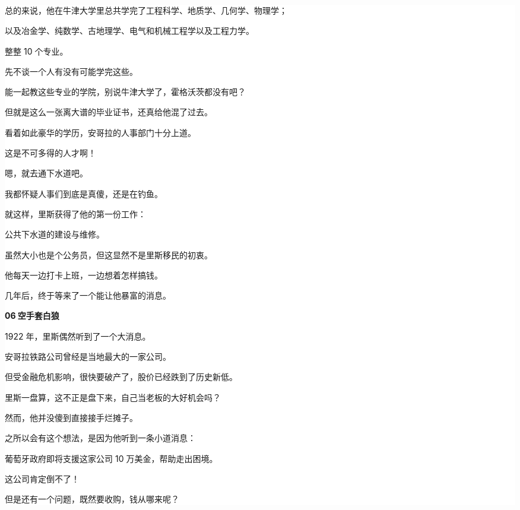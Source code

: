 总的来说，他在牛津大学里总共学完了工程科学、地质学、几何学、物理学；


以及冶金学、纯数学、古地理学、电气和机械工程学以及工程力学。


整整 10 个专业。


先不谈一个人有没有可能学完这些。


能一起教这些专业的学院，别说牛津大学了，霍格沃茨都没有吧？


但就是这么一张离大谱的毕业证书，还真给他混了过去。


看着如此豪华的学历，安哥拉的人事部门十分上道。


这是不可多得的人才啊！


嗯，就去通下水道吧。


我都怀疑人事们到底是真傻，还是在钓鱼。


就这样，里斯获得了他的第一份工作：


公共下水道的建设与维修。


虽然大小也是个公务员，但这显然不是里斯移民的初衷。


他每天一边打卡上班，一边想着怎样搞钱。


几年后，终于等来了一个能让他暴富的消息。


**06 空手套白狼**


1922 年，里斯偶然听到了一个大消息。


安哥拉铁路公司曾经是当地最大的一家公司。


但受金融危机影响，很快要破产了，股价已经跌到了历史新低。


里斯一盘算，这不正是盘下来，自己当老板的大好机会吗？


然而，他并没傻到直接接手烂摊子。


之所以会有这个想法，是因为他听到一条小道消息：


葡萄牙政府即将支援这家公司 10 万美金，帮助走出困境。


这公司肯定倒不了！


但是还有一个问题，既然要收购，钱从哪来呢？

